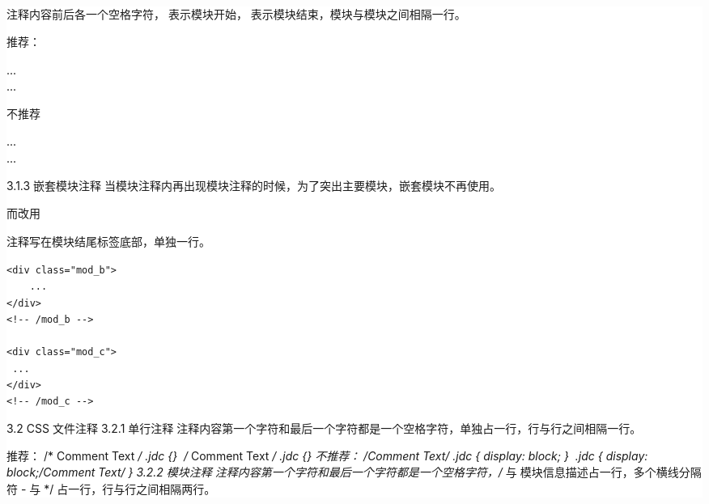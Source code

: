 注释内容前后各一个空格字符， 表示模块开始， 表示模块结束，模块与模块之间相隔一行。

推荐：
 
<div class="mod_a">
  ...
</div>

 
 
<div class="mod_b">
  ...
</div>

不推荐

<div class="mod_a">
  ...
</div>

 
<div class="mod_b">
  ...
</div>

3.1.3 嵌套模块注释
当模块注释内再出现模块注释的时候，为了突出主要模块，嵌套模块不再使用。



而改用


注释写在模块结尾标签底部，单独一行。


<div class="mod_a">
  
    <div class="mod_b">
        ...
    </div>
    <!-- /mod_b -->
     
    <div class="mod_c">
     ...
    </div>
    <!-- /mod_c -->
  
</div>

3.2 CSS 文件注释
3.2.1 单行注释
注释内容第一个字符和最后一个字符都是一个空格字符，单独占一行，行与行之间相隔一行。

推荐：
/* Comment Text */ 
.jdc {} 
​
/* Comment Text */ 
.jdc {}
不推荐：
/*Comment Text*/
.jdc {
  display: block;
}
​
.jdc {
  display: block;/*Comment Text*/
}
3.2.2 模块注释
注释内容第一个字符和最后一个字符都是一个空格字符，/* 与 模块信息描述占一行，多个横线分隔符 - 与 */ 占一行，行与行之间相隔两行。
